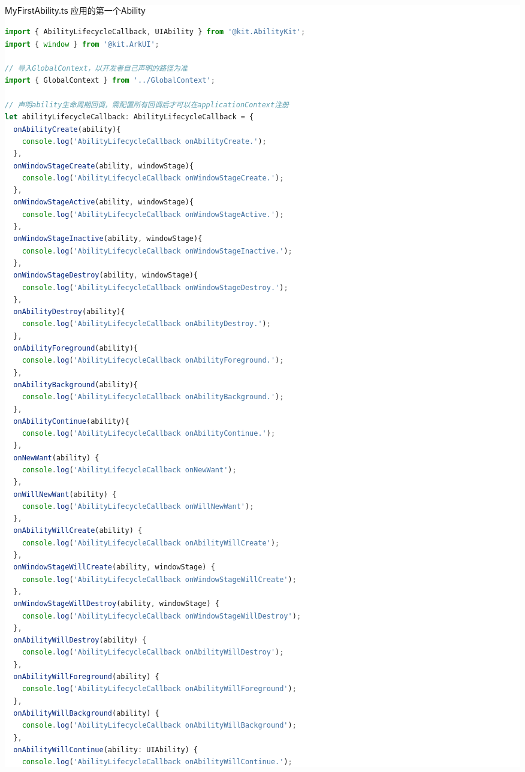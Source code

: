 MyFirstAbility.ts
应用的第一个Ability
```ts
import { AbilityLifecycleCallback, UIAbility } from '@kit.AbilityKit';
import { window } from '@kit.ArkUI';

// 导入GlobalContext，以开发者自己声明的路径为准
import { GlobalContext } from '../GlobalContext';

// 声明ability生命周期回调，需配置所有回调后才可以在applicationContext注册
let abilityLifecycleCallback: AbilityLifecycleCallback = {
  onAbilityCreate(ability){
    console.log('AbilityLifecycleCallback onAbilityCreate.');
  },
  onWindowStageCreate(ability, windowStage){
    console.log('AbilityLifecycleCallback onWindowStageCreate.');
  },
  onWindowStageActive(ability, windowStage){
    console.log('AbilityLifecycleCallback onWindowStageActive.');
  },
  onWindowStageInactive(ability, windowStage){
    console.log('AbilityLifecycleCallback onWindowStageInactive.');
  },
  onWindowStageDestroy(ability, windowStage){
    console.log('AbilityLifecycleCallback onWindowStageDestroy.');
  },
  onAbilityDestroy(ability){
    console.log('AbilityLifecycleCallback onAbilityDestroy.');
  },
  onAbilityForeground(ability){
    console.log('AbilityLifecycleCallback onAbilityForeground.');
  },
  onAbilityBackground(ability){
    console.log('AbilityLifecycleCallback onAbilityBackground.');
  },
  onAbilityContinue(ability){
    console.log('AbilityLifecycleCallback onAbilityContinue.');
  },
  onNewWant(ability) {
    console.log('AbilityLifecycleCallback onNewWant');
  },
  onWillNewWant(ability) {
    console.log('AbilityLifecycleCallback onWillNewWant');
  },
  onAbilityWillCreate(ability) {
    console.log('AbilityLifecycleCallback onAbilityWillCreate');
  },
  onWindowStageWillCreate(ability, windowStage) {
    console.log('AbilityLifecycleCallback onWindowStageWillCreate');
  },
  onWindowStageWillDestroy(ability, windowStage) {
    console.log('AbilityLifecycleCallback onWindowStageWillDestroy');
  },
  onAbilityWillDestroy(ability) {
    console.log('AbilityLifecycleCallback onAbilityWillDestroy');
  },
  onAbilityWillForeground(ability) {
    console.log('AbilityLifecycleCallback onAbilityWillForeground');
  },
  onAbilityWillBackground(ability) {
    console.log('AbilityLifecycleCallback onAbilityWillBackground');
  },
  onAbilityWillContinue(ability: UIAbility) {
    console.log('AbilityLifecycleCallback onAbilityWillContinue.');
```